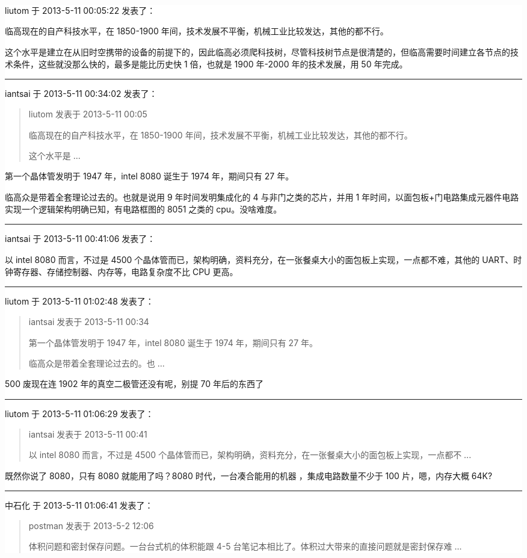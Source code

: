 
liutom 于 2013-5-11 00:05:22 发表了：

临高现在的自产科技水平，在 1850-1900 年间，技术发展不平衡，机械工业比较发达，其他的都不行。

这个水平是建立在从旧时空携带的设备的前提下的，因此临高必须爬科技树，尽管科技树节点是很清楚的，但临高需要时间建立各节点的技术条件，这些就没那么快的，最多是能比历史快 1 倍，也就是 1900 年-2000 年的技术发展，用 50 年完成。

---

iantsai 于 2013-5-11 00:34:02 发表了：

> liutom 发表于 2013-5-11 00:05
>
> 临高现在的自产科技水平，在 1850-1900 年间，技术发展不平衡，机械工业比较发达，其他的都不行。
>
> 这个水平是 ...

第一个晶体管发明于 1947 年，intel 8080 诞生于 1974 年，期间只有 27 年。

临高众是带着全套理论过去的。也就是说用 9 年时间发明集成化的 4 与非门之类的芯片，并用 1 年时间，以面包板+门电路集成元器件电路实现一个逻辑架构明确已知，有电路框图的 8051 之类的 cpu。没啥难度。

---

iantsai 于 2013-5-11 00:41:06 发表了：

以 intel 8080 而言，不过是 4500 个晶体管而已，架构明确，资料充分，在一张餐桌大小的面包板上实现，一点都不难，其他的 UART、时钟寄存器、存储控制器、内存等，电路复杂度不比 CPU 更高。

---

liutom 于 2013-5-11 01:02:48 发表了：

> iantsai 发表于 2013-5-11 00:34
>
> 第一个晶体管发明于 1947 年，intel 8080 诞生于 1974 年，期间只有 27 年。
>
> 临高众是带着全套理论过去的。也 ...

500 废现在连 1902 年的真空二极管还没有呢，别提 70 年后的东西了

---

liutom 于 2013-5-11 01:06:29 发表了：

> iantsai 发表于 2013-5-11 00:41
>
> 以 intel 8080 而言，不过是 4500 个晶体管而已，架构明确，资料充分，在一张餐桌大小的面包板上实现，一点都不 ...

既然你说了 8080，只有 8080 就能用了吗？8080 时代，一台凑合能用的机器 ，集成电路数量不少于 100 片，嗯，内存大概 64K?

---

中石化 于 2013-5-11 01:06:41 发表了：

> postman 发表于 2013-5-2 12:06
>
> 体积问题和密封保存问题。一台台式机的体积能跟 4-5 台笔记本相比了。体积过大带来的直接问题就是密封保存难 ...
